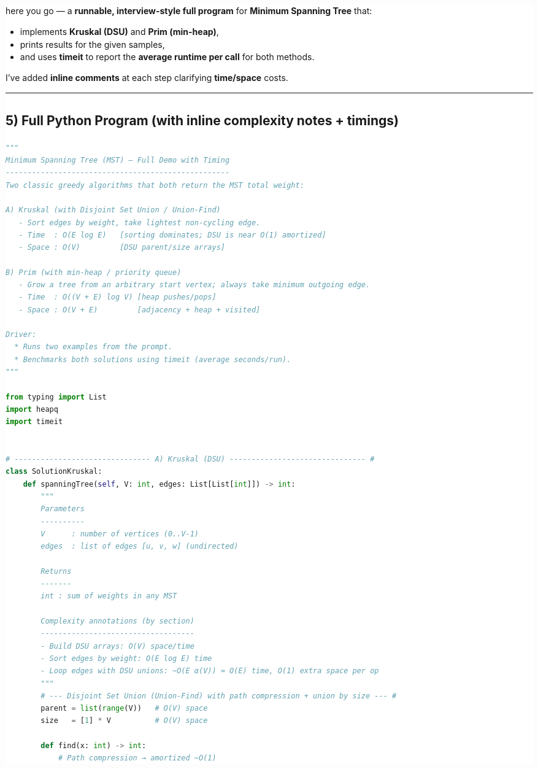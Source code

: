 
here you go — a **runnable, interview-style full program** for **Minimum Spanning Tree** that:

* implements **Kruskal (DSU)** and **Prim (min-heap)**,
* prints results for the given samples,
* and uses **timeit** to report the **average runtime per call** for both methods.

I’ve added **inline comments** at each step clarifying **time/space** costs.

---

## 5) Full Python Program (with inline complexity notes + timings)

```python
"""
Minimum Spanning Tree (MST) — Full Demo with Timing
---------------------------------------------------
Two classic greedy algorithms that both return the MST total weight:

A) Kruskal (with Disjoint Set Union / Union-Find)
   - Sort edges by weight, take lightest non-cycling edge.
   - Time  : O(E log E)   [sorting dominates; DSU is near O(1) amortized]
   - Space : O(V)         [DSU parent/size arrays]

B) Prim (with min-heap / priority queue)
   - Grow a tree from an arbitrary start vertex; always take minimum outgoing edge.
   - Time  : O((V + E) log V) [heap pushes/pops]
   - Space : O(V + E)         [adjacency + heap + visited]

Driver:
  * Runs two examples from the prompt.
  * Benchmarks both solutions using timeit (average seconds/run).
"""

from typing import List
import heapq
import timeit


# ------------------------------- A) Kruskal (DSU) ------------------------------- #
class SolutionKruskal:
    def spanningTree(self, V: int, edges: List[List[int]]) -> int:
        """
        Parameters
        ----------
        V      : number of vertices (0..V-1)
        edges  : list of edges [u, v, w] (undirected)

        Returns
        -------
        int : sum of weights in any MST

        Complexity annotations (by section)
        -----------------------------------
        - Build DSU arrays: O(V) space/time
        - Sort edges by weight: O(E log E) time
        - Loop edges with DSU unions: ~O(E α(V)) ≈ O(E) time, O(1) extra space per op
        """
        # --- Disjoint Set Union (Union-Find) with path compression + union by size --- #
        parent = list(range(V))   # O(V) space
        size   = [1] * V          # O(V) space

        def find(x: int) -> int:
            # Path compression → amortized ~O(1)
```